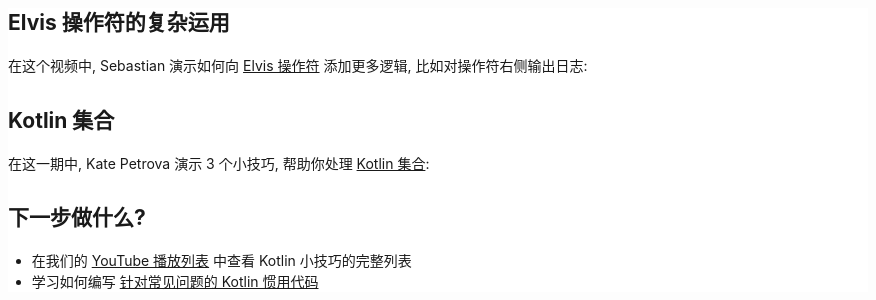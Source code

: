 <iframe width="560" height="315" src="https://www.youtube.com/embed/IL3RLKvWJF4" frameborder="0" allow="accelerometer; autoplay; encrypted-media; gyroscope; picture-in-picture" allowfullscreen></iframe>

## Elvis 操作符的复杂运用

在这个视频中, Sebastian 演示如何向 [Elvis 操作符](null-safety.html#elvis-operator) 添加更多逻辑, 比如对操作符右侧输出日志:

<iframe width="560" height="315" src="https://www.youtube.com/embed/L9wqYQ-fXaM" frameborder="0" allow="accelerometer; autoplay; encrypted-media; gyroscope; picture-in-picture" allowfullscreen></iframe>

## Kotlin 集合

在这一期中, Kate Petrova 演示 3 个小技巧, 帮助你处理 [Kotlin 集合](collections-overview.html):

<iframe width="560" height="315" src="https://www.youtube.com/embed/ApXbm1T_eI4" frameborder="0" allow="accelerometer; autoplay; encrypted-media; gyroscope; picture-in-picture" allowfullscreen></iframe>

## 下一步做什么?

* 在我们的 [YouTube 播放列表](https://youtube.com/playlist?list=PLlFc5cFwUnmyDrc-mwwAL9cYFkSHoHHz7) 中查看 Kotlin 小技巧的完整列表
* 学习如何编写 [针对常见问题的 Kotlin 惯用代码](idioms.html)
